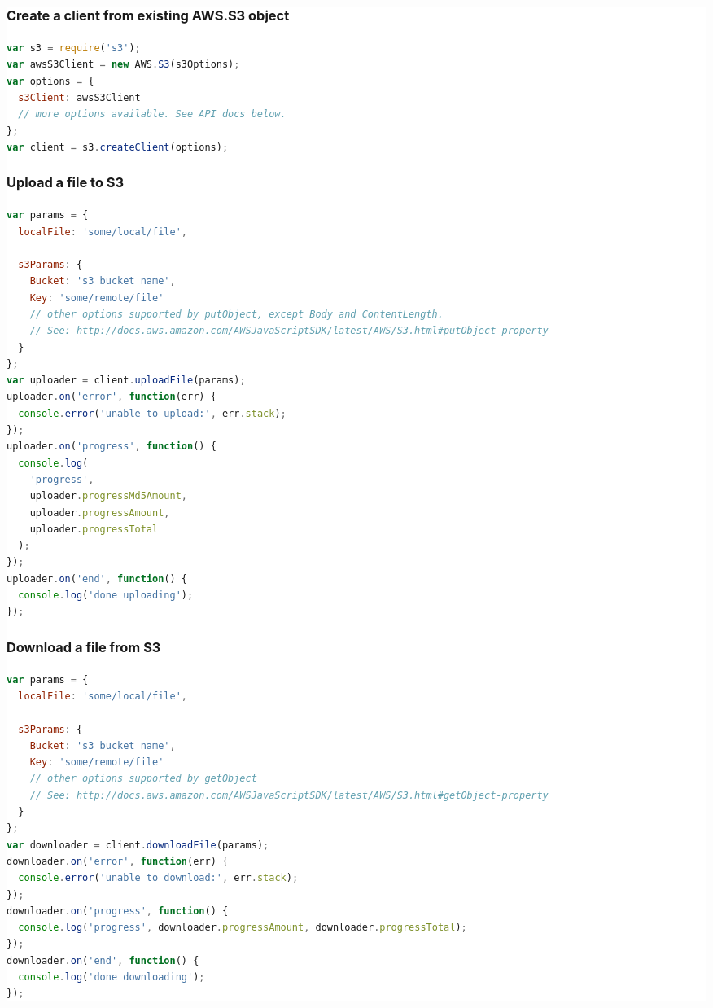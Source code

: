 ### Create a client from existing AWS.S3 object

```js
var s3 = require('s3');
var awsS3Client = new AWS.S3(s3Options);
var options = {
  s3Client: awsS3Client
  // more options available. See API docs below.
};
var client = s3.createClient(options);
```

### Upload a file to S3

```js
var params = {
  localFile: 'some/local/file',

  s3Params: {
    Bucket: 's3 bucket name',
    Key: 'some/remote/file'
    // other options supported by putObject, except Body and ContentLength.
    // See: http://docs.aws.amazon.com/AWSJavaScriptSDK/latest/AWS/S3.html#putObject-property
  }
};
var uploader = client.uploadFile(params);
uploader.on('error', function(err) {
  console.error('unable to upload:', err.stack);
});
uploader.on('progress', function() {
  console.log(
    'progress',
    uploader.progressMd5Amount,
    uploader.progressAmount,
    uploader.progressTotal
  );
});
uploader.on('end', function() {
  console.log('done uploading');
});
```

### Download a file from S3

```js
var params = {
  localFile: 'some/local/file',

  s3Params: {
    Bucket: 's3 bucket name',
    Key: 'some/remote/file'
    // other options supported by getObject
    // See: http://docs.aws.amazon.com/AWSJavaScriptSDK/latest/AWS/S3.html#getObject-property
  }
};
var downloader = client.downloadFile(params);
downloader.on('error', function(err) {
  console.error('unable to download:', err.stack);
});
downloader.on('progress', function() {
  console.log('progress', downloader.progressAmount, downloader.progressTotal);
});
downloader.on('end', function() {
  console.log('done downloading');
});
```